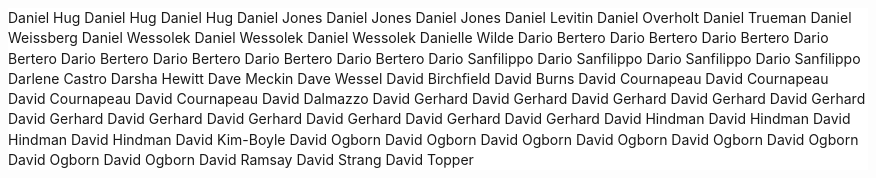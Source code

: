 Daniel Hug
Daniel Hug
Daniel Hug
Daniel Jones
Daniel Jones
Daniel Jones
Daniel Levitin
Daniel Overholt
Daniel Trueman
Daniel Weissberg
Daniel Wessolek
Daniel Wessolek
Daniel Wessolek
Danielle Wilde
Dario Bertero
Dario Bertero
Dario Bertero
Dario Bertero
Dario Bertero
Dario Bertero
Dario Bertero
Dario Bertero
Dario Sanfilippo
Dario Sanfilippo
Dario Sanfilippo
Dario Sanfilippo
Darlene Castro
Darsha Hewitt
Dave Meckin
Dave Wessel
David Birchfield
David Burns
David Cournapeau
David Cournapeau
David Cournapeau
David Cournapeau
David Dalmazzo
David Gerhard
David Gerhard
David Gerhard
David Gerhard
David Gerhard
David Gerhard
David Gerhard
David Gerhard
David Gerhard
David Gerhard
David Gerhard
David Hindman
David Hindman
David Hindman
David Hindman
David Kim-Boyle
David Ogborn
David Ogborn
David Ogborn
David Ogborn
David Ogborn
David Ogborn
David Ogborn
David Ogborn
David Ramsay
David Strang
David Topper